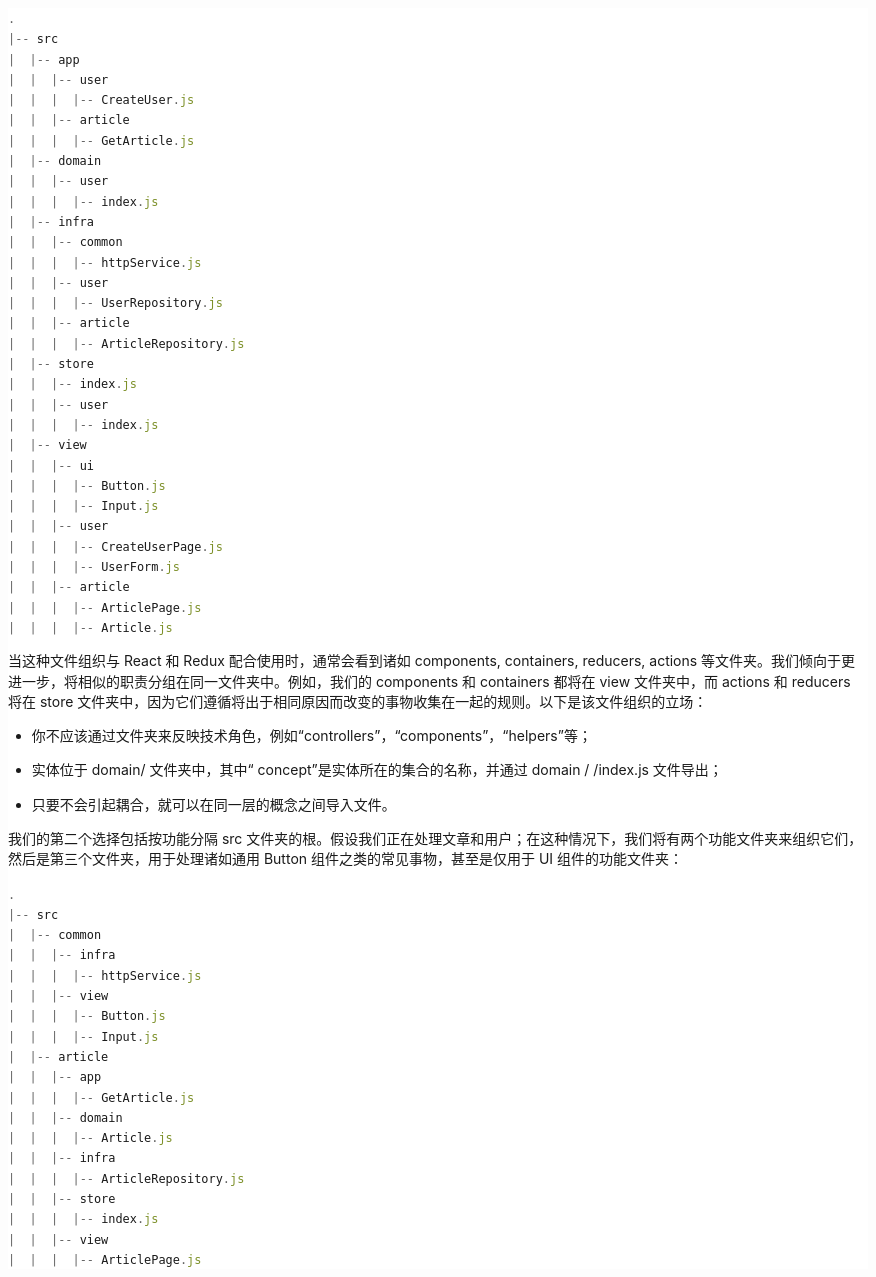 ```js
.
|-- src
|  |-- app
|  |  |-- user
|  |  |  |-- CreateUser.js
|  |  |-- article
|  |  |  |-- GetArticle.js
|  |-- domain
|  |  |-- user
|  |  |  |-- index.js
|  |-- infra
|  |  |-- common
|  |  |  |-- httpService.js
|  |  |-- user
|  |  |  |-- UserRepository.js
|  |  |-- article
|  |  |  |-- ArticleRepository.js
|  |-- store
|  |  |-- index.js
|  |  |-- user
|  |  |  |-- index.js
|  |-- view
|  |  |-- ui
|  |  |  |-- Button.js
|  |  |  |-- Input.js
|  |  |-- user
|  |  |  |-- CreateUserPage.js
|  |  |  |-- UserForm.js
|  |  |-- article
|  |  |  |-- ArticlePage.js
|  |  |  |-- Article.js
```

当这种文件组织与 React 和 Redux 配合使用时，通常会看到诸如 components, containers, reducers, actions 等文件夹。我们倾向于更进一步，将相似的职责分组在同一文件夹中。例如，我们的 components 和 containers 都将在 view 文件夹中，而 actions 和 reducers 将在 store 文件夹中，因为它们遵循将出于相同原因而改变的事物收集在一起的规则。以下是该文件组织的立场：

- 你不应该通过文件夹来反映技术角色，例如“controllers”，“components”，“helpers”等；

- 实体位于 domain/<concept> 文件夹中，其中“ concept”是实体所在的集合的名称，并通过 domain / <concept> /index.js 文件导出；

- 只要不会引起耦合，就可以在同一层的概念之间导入文件。

我们的第二个选择包括按功能分隔 src 文件夹的根。假设我们正在处理文章和用户；在这种情况下，我们将有两个功能文件夹来组织它们，然后是第三个文件夹，用于处理诸如通用 Button 组件之类的常见事物，甚至是仅用于 UI 组件的功能文件夹：

```js
.
|-- src
|  |-- common
|  |  |-- infra
|  |  |  |-- httpService.js
|  |  |-- view
|  |  |  |-- Button.js
|  |  |  |-- Input.js
|  |-- article
|  |  |-- app
|  |  |  |-- GetArticle.js
|  |  |-- domain
|  |  |  |-- Article.js
|  |  |-- infra
|  |  |  |-- ArticleRepository.js
|  |  |-- store
|  |  |  |-- index.js
|  |  |-- view
|  |  |  |-- ArticlePage.js
```